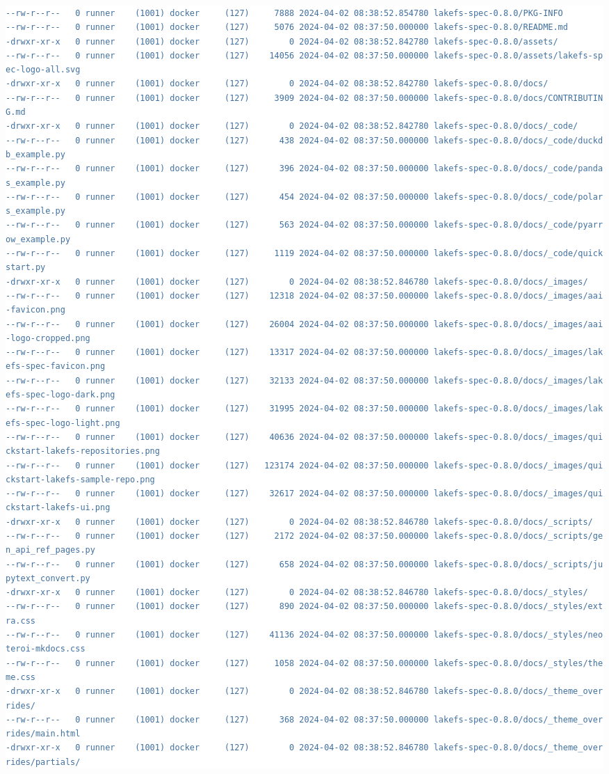 ```diff
--rw-r--r--   0 runner    (1001) docker     (127)     7888 2024-04-02 08:38:52.854780 lakefs-spec-0.8.0/PKG-INFO
--rw-r--r--   0 runner    (1001) docker     (127)     5076 2024-04-02 08:37:50.000000 lakefs-spec-0.8.0/README.md
-drwxr-xr-x   0 runner    (1001) docker     (127)        0 2024-04-02 08:38:52.842780 lakefs-spec-0.8.0/assets/
--rw-r--r--   0 runner    (1001) docker     (127)    14056 2024-04-02 08:37:50.000000 lakefs-spec-0.8.0/assets/lakefs-spec-logo-all.svg
-drwxr-xr-x   0 runner    (1001) docker     (127)        0 2024-04-02 08:38:52.842780 lakefs-spec-0.8.0/docs/
--rw-r--r--   0 runner    (1001) docker     (127)     3909 2024-04-02 08:37:50.000000 lakefs-spec-0.8.0/docs/CONTRIBUTING.md
-drwxr-xr-x   0 runner    (1001) docker     (127)        0 2024-04-02 08:38:52.842780 lakefs-spec-0.8.0/docs/_code/
--rw-r--r--   0 runner    (1001) docker     (127)      438 2024-04-02 08:37:50.000000 lakefs-spec-0.8.0/docs/_code/duckdb_example.py
--rw-r--r--   0 runner    (1001) docker     (127)      396 2024-04-02 08:37:50.000000 lakefs-spec-0.8.0/docs/_code/pandas_example.py
--rw-r--r--   0 runner    (1001) docker     (127)      454 2024-04-02 08:37:50.000000 lakefs-spec-0.8.0/docs/_code/polars_example.py
--rw-r--r--   0 runner    (1001) docker     (127)      563 2024-04-02 08:37:50.000000 lakefs-spec-0.8.0/docs/_code/pyarrow_example.py
--rw-r--r--   0 runner    (1001) docker     (127)     1119 2024-04-02 08:37:50.000000 lakefs-spec-0.8.0/docs/_code/quickstart.py
-drwxr-xr-x   0 runner    (1001) docker     (127)        0 2024-04-02 08:38:52.846780 lakefs-spec-0.8.0/docs/_images/
--rw-r--r--   0 runner    (1001) docker     (127)    12318 2024-04-02 08:37:50.000000 lakefs-spec-0.8.0/docs/_images/aai-favicon.png
--rw-r--r--   0 runner    (1001) docker     (127)    26004 2024-04-02 08:37:50.000000 lakefs-spec-0.8.0/docs/_images/aai-logo-cropped.png
--rw-r--r--   0 runner    (1001) docker     (127)    13317 2024-04-02 08:37:50.000000 lakefs-spec-0.8.0/docs/_images/lakefs-spec-favicon.png
--rw-r--r--   0 runner    (1001) docker     (127)    32133 2024-04-02 08:37:50.000000 lakefs-spec-0.8.0/docs/_images/lakefs-spec-logo-dark.png
--rw-r--r--   0 runner    (1001) docker     (127)    31995 2024-04-02 08:37:50.000000 lakefs-spec-0.8.0/docs/_images/lakefs-spec-logo-light.png
--rw-r--r--   0 runner    (1001) docker     (127)    40636 2024-04-02 08:37:50.000000 lakefs-spec-0.8.0/docs/_images/quickstart-lakefs-repositories.png
--rw-r--r--   0 runner    (1001) docker     (127)   123174 2024-04-02 08:37:50.000000 lakefs-spec-0.8.0/docs/_images/quickstart-lakefs-sample-repo.png
--rw-r--r--   0 runner    (1001) docker     (127)    32617 2024-04-02 08:37:50.000000 lakefs-spec-0.8.0/docs/_images/quickstart-lakefs-ui.png
-drwxr-xr-x   0 runner    (1001) docker     (127)        0 2024-04-02 08:38:52.846780 lakefs-spec-0.8.0/docs/_scripts/
--rw-r--r--   0 runner    (1001) docker     (127)     2172 2024-04-02 08:37:50.000000 lakefs-spec-0.8.0/docs/_scripts/gen_api_ref_pages.py
--rw-r--r--   0 runner    (1001) docker     (127)      658 2024-04-02 08:37:50.000000 lakefs-spec-0.8.0/docs/_scripts/jupytext_convert.py
-drwxr-xr-x   0 runner    (1001) docker     (127)        0 2024-04-02 08:38:52.846780 lakefs-spec-0.8.0/docs/_styles/
--rw-r--r--   0 runner    (1001) docker     (127)      890 2024-04-02 08:37:50.000000 lakefs-spec-0.8.0/docs/_styles/extra.css
--rw-r--r--   0 runner    (1001) docker     (127)    41136 2024-04-02 08:37:50.000000 lakefs-spec-0.8.0/docs/_styles/neoteroi-mkdocs.css
--rw-r--r--   0 runner    (1001) docker     (127)     1058 2024-04-02 08:37:50.000000 lakefs-spec-0.8.0/docs/_styles/theme.css
-drwxr-xr-x   0 runner    (1001) docker     (127)        0 2024-04-02 08:38:52.846780 lakefs-spec-0.8.0/docs/_theme_overrides/
--rw-r--r--   0 runner    (1001) docker     (127)      368 2024-04-02 08:37:50.000000 lakefs-spec-0.8.0/docs/_theme_overrides/main.html
-drwxr-xr-x   0 runner    (1001) docker     (127)        0 2024-04-02 08:38:52.846780 lakefs-spec-0.8.0/docs/_theme_overrides/partials/
```